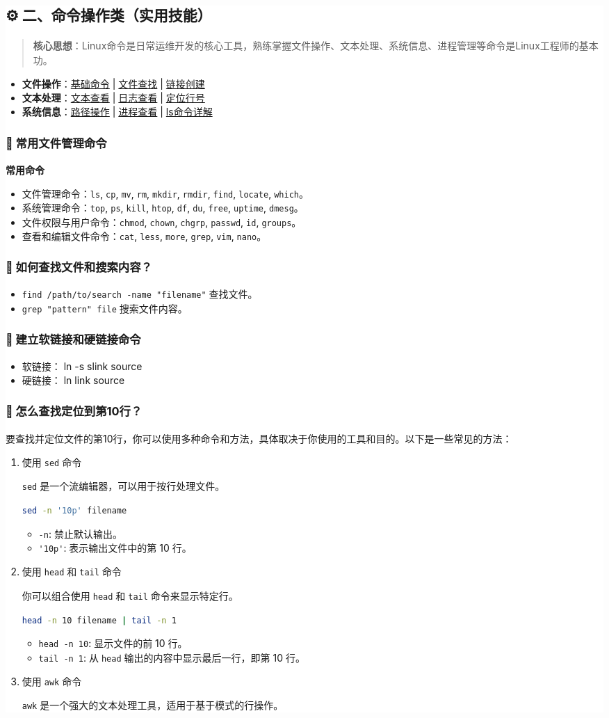 
## ⚙️ 二、命令操作类（实用技能）

> **核心思想**：Linux命令是日常运维开发的核心工具，熟练掌握文件操作、文本处理、系统信息、进程管理等命令是Linux工程师的基本功。

- **文件操作**：[基础命令](#🎯-常用文件管理命令) | [文件查找](#🎯-如何查找文件和搜索内容) | [链接创建](#🎯-建立软链接和硬链接命令)
- **文本处理**：[文本查看](#🎯-查看文件的不同方式) | [日志查看](#🎯-平时怎么查看日志) | [定位行号](#🎯-怎么查找定位到第10行)
- **系统信息**：[路径操作](#🎯-绝对路径和目录切换) | [进程查看](#🎯-怎么查看当前进程) | [ls命令详解](#🎯-ls命令功能和参数)

### 🎯 常用文件管理命令

**常用命令**

- 文件管理命令：`ls`, `cp`, `mv`, `rm`, `mkdir`, `rmdir`, `find`, `locate`, `which`。
- 系统管理命令：`top`, `ps`, `kill`, `htop`, `df`, `du`, `free`, `uptime`, `dmesg`。
- 文件权限与用户命令：`chmod`, `chown`, `chgrp`, `passwd`, `id`, `groups`。
- 查看和编辑文件命令：`cat`, `less`, `more`, `grep`, `vim`, `nano`。

### 🎯 如何查找文件和搜索内容？

- `find /path/to/search -name "filename"` 查找文件。
- `grep "pattern" file` 搜索文件内容。

### 🎯 建立软链接和硬链接命令

- 软链接： ln -s slink source
- 硬链接： ln link source

### 🎯 怎么查找定位到第10行？

要查找并定位文件的第10行，你可以使用多种命令和方法，具体取决于你使用的工具和目的。以下是一些常见的方法：

1. 使用 `sed` 命令

   `sed` 是一个流编辑器，可以用于按行处理文件。

   ```bash
   sed -n '10p' filename
   ```

   - `-n`: 禁止默认输出。
   - `'10p'`: 表示输出文件中的第 10 行。

2. 使用 `head` 和 `tail` 命令

   你可以组合使用 `head` 和 `tail` 命令来显示特定行。

   ```bash
   head -n 10 filename | tail -n 1
   ```

   - `head -n 10`: 显示文件的前 10 行。
   - `tail -n 1`: 从 `head` 输出的内容中显示最后一行，即第 10 行。

3. 使用 `awk` 命令

   `awk` 是一个强大的文本处理工具，适用于基于模式的行操作。
